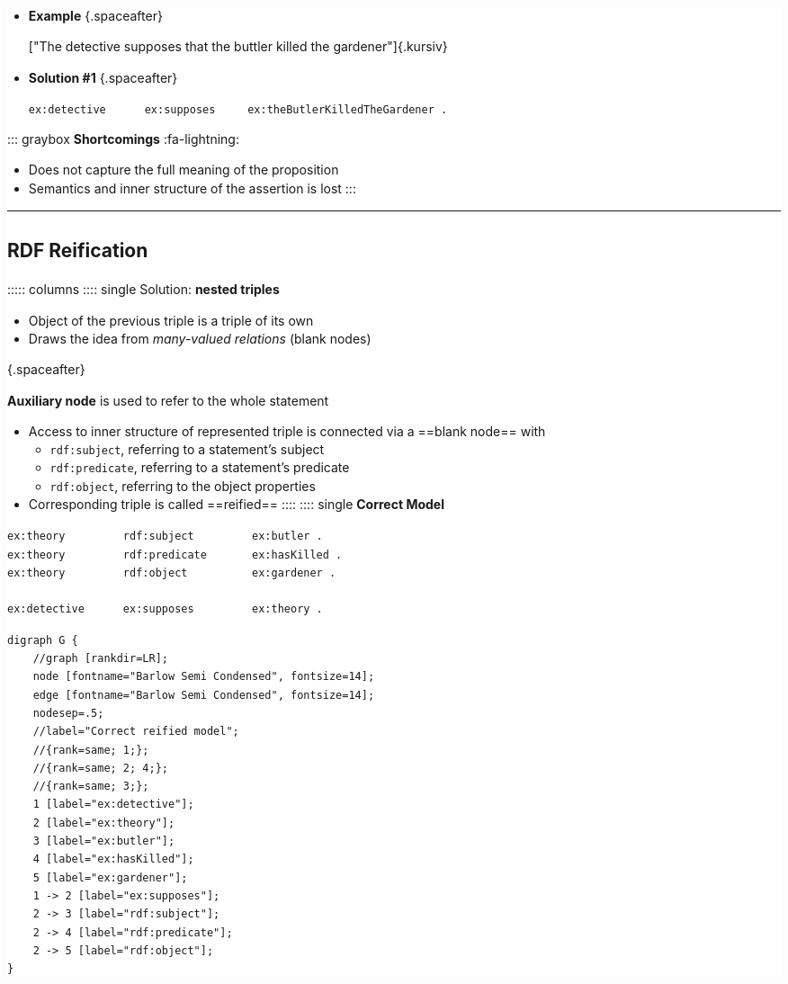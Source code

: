 - **Example** {.spaceafter}

  ["The detective supposes that the buttler killed the gardener"]{.kursiv}


- **Solution #1** {.spaceafter}

  ```text
  ex:detective      ex:supposes     ex:theButlerKilledTheGardener .
  ```

::: graybox 
**Shortcomings** :fa-lightning:
- Does not capture the full meaning of the proposition
- Semantics and inner structure of the assertion is lost
:::



---
## RDF Reification

::::: columns
:::: single
Solution: **nested triples** 
- Object of the previous triple is a triple of its own
- Draws the idea from _many-valued relations_ (blank nodes)

{.spaceafter}

**Auxiliary node** is used to refer to the whole statement
- Access to inner structure of represented triple is connected via a ==blank node== with
  - `rdf:subject`, referring to a statement’s subject 
  - `rdf:predicate`, referring to a statement’s predicate 
  - `rdf:object`, referring to the object properties
- Corresponding triple is called ==reified==
::::
:::: single
**Correct Model**

```turtle
ex:theory         rdf:subject         ex:butler .
ex:theory         rdf:predicate       ex:hasKilled .
ex:theory         rdf:object          ex:gardener .

ex:detective      ex:supposes         ex:theory .
```

```graphviz
digraph G {
    //graph [rankdir=LR];
    node [fontname="Barlow Semi Condensed", fontsize=14];
    edge [fontname="Barlow Semi Condensed", fontsize=14];
    nodesep=.5;
    //label="Correct reified model"; 
    //{rank=same; 1;};
    //{rank=same; 2; 4;};
    //{rank=same; 3;};
    1 [label="ex:detective"];
    2 [label="ex:theory"];
    3 [label="ex:butler"];
    4 [label="ex:hasKilled"];
    5 [label="ex:gardener"];
    1 -> 2 [label="ex:supposes"];
    2 -> 3 [label="rdf:subject"];
    2 -> 4 [label="rdf:predicate"];
    2 -> 5 [label="rdf:object"];
}
```